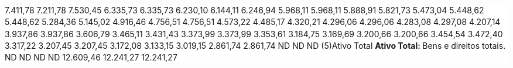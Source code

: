 <td data-col='trimBalanco' class='trimData'>7.411,78</td>
<td data-col='trimBalanco' class='trimData'>7.211,78</td>
<td data-col='trimBalanco' class='trimData'>7.530,45</td>
<td>6.335,73</td>
<td data-col='trimBalanco' class='trimData'>6.335,73</td>
<td data-col='trimBalanco' class='trimData'>6.230,10</td>
<td data-col='trimBalanco' class='trimData'>6.144,11</td>
<td data-col='trimBalanco' class='trimData'>6.246,94</td>
<td>5.968,11</td>
<td data-col='trimBalanco' class='trimData'>5.968,11</td>
<td data-col='trimBalanco' class='trimData'>5.888,91</td>
<td data-col='trimBalanco' class='trimData'>5.821,73</td>
<td data-col='trimBalanco' class='trimData'>5.473,04</td>
<td>5.448,62</td>
<td data-col='trimBalanco' class='trimData'>5.448,62</td>
<td data-col='trimBalanco' class='trimData'>5.284,36</td>
<td data-col='trimBalanco' class='trimData'>5.145,02</td>
<td data-col='trimBalanco' class='trimData'>4.916,46</td>
<td>4.756,51</td>
<td data-col='trimBalanco' class='trimData'>4.756,51</td>
<td data-col='trimBalanco' class='trimData'>4.573,22</td>
<td data-col='trimBalanco' class='trimData'>4.485,17</td>
<td data-col='trimBalanco' class='trimData'>4.320,21</td>
<td>4.296,06</td>
<td data-col='trimBalanco' class='trimData'>4.296,06</td>
<td data-col='trimBalanco' class='trimData'>4.283,08</td>
<td data-col='trimBalanco' class='trimData'>4.297,08</td>
<td data-col='trimBalanco' class='trimData'>4.207,14</td>
<td>3.937,86</td>
<td data-col='trimBalanco' class='trimData'>3.937,86</td>
<td data-col='trimBalanco' class='trimData'>3.606,79</td>
<td data-col='trimBalanco' class='trimData'>3.465,11</td>
<td data-col='trimBalanco' class='trimData'>3.431,43</td>
<td>3.373,99</td>
<td data-col='trimBalanco' class='trimData'>3.373,99</td>
<td data-col='trimBalanco' class='trimData'>3.353,61</td>
<td data-col='trimBalanco' class='trimData'>3.184,75</td>
<td data-col='trimBalanco' class='trimData'>3.169,69</td>
<td>3.200,66</td>
<td data-col='trimBalanco' class='trimData'>3.200,66</td>
<td data-col='trimBalanco' class='trimData'>3.454,54</td>
<td data-col='trimBalanco' class='trimData'>3.472,40</td>
<td data-col='trimBalanco' class='trimData'>3.317,22</td>
<td>3.207,45</td>
<td data-col='trimBalanco' class='trimData'>3.207,45</td>
<td data-col='trimBalanco' class='trimData'>3.172,08</td>
<td data-col='trimBalanco' class='trimData'>3.133,15</td>
<td data-col='trimBalanco' class='trimData'>3.019,15</td>
<td>2.861,74</td>
<td data-col='trimBalanco' class='trimData'>2.861,74</td>
<td data-col='trimBalanco' class='trimData'>ND</td>
<td data-col='trimBalanco' class='trimData'>ND</td>
<td data-col='trimBalanco' class='trimData'>ND</td>
</tr>
<tr class='trContaAtivo'>
<td class='leftAlignCell rowDescription fixedLeftColumn tooltip'>(5)Ativo Total <span class='tooltiptexttop'><b>Ativo Total: </b>Bens e direitos totais.</span></td>
<td>ND</td>
<td data-col='trimBalanco' class='trimData'>ND</td>
<td data-col='trimBalanco' class='trimData'>ND</td>
<td data-col='trimBalanco' class='trimData'>ND</td>
<td data-col='trimBalanco' class='trimData'>12.609,46</td>
<td>12.241,27</td>
<td data-col='trimBalanco' class='trimData'>12.241,27</td>